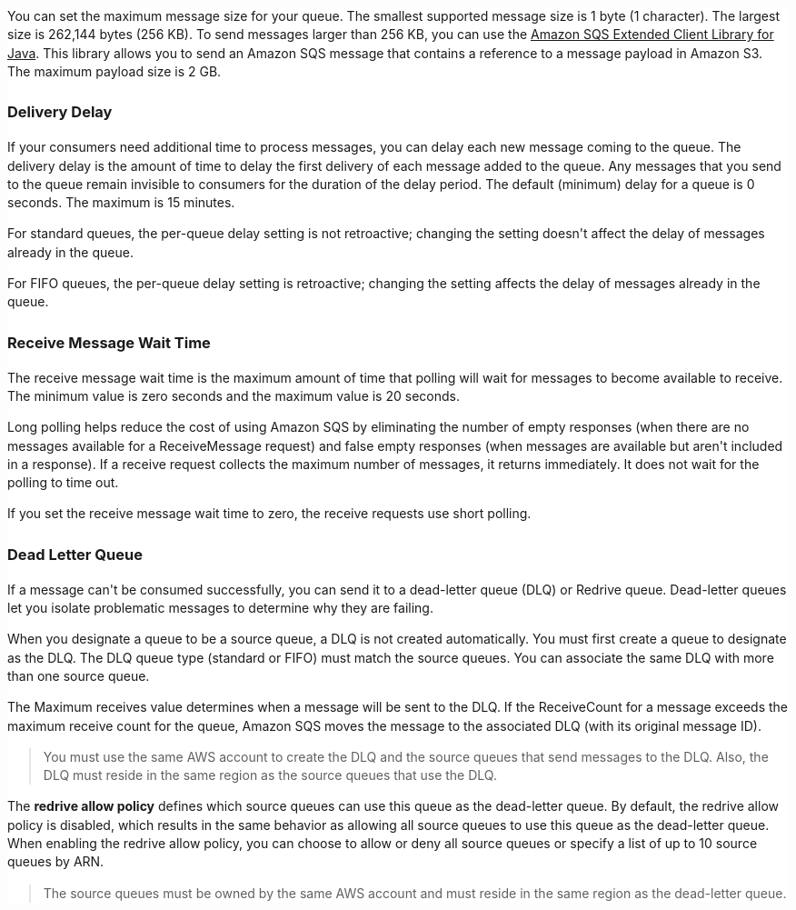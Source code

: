 You can set the maximum message size for your queue. The smallest supported message size is 1 byte (1 character). The largest size is 262,144 bytes (256 KB). To send messages larger than 256 KB, you can use the [Amazon SQS Extended Client Library for Java](https://github.com/awslabs/amazon-sqs-java-extended-client-lib). This library allows you to send an Amazon SQS message that contains a reference to a message payload in Amazon S3. The maximum payload size is 2 GB.

### Delivery Delay

If your consumers need additional time to process messages, you can delay each new message coming to the queue. The delivery delay is the amount of time to delay the first delivery of each message added to the queue. Any messages that you send to the queue remain invisible to consumers for the duration of the delay period. The default (minimum) delay for a queue is 0 seconds. The maximum is 15 minutes.

For standard queues, the per-queue delay setting is not retroactive; changing the setting doesn't affect the delay of messages already in the queue.

For FIFO queues, the per-queue delay setting is retroactive; changing the setting affects the delay of messages already in the queue.

### Receive Message Wait Time

The receive message wait time is the maximum amount of time that polling will wait for messages to become available to receive. The minimum value is zero seconds and the maximum value is 20 seconds.

Long polling helps reduce the cost of using Amazon SQS by eliminating the number of empty responses (when there are no messages available for a ReceiveMessage request) and false empty responses (when messages are available but aren't included in a response). If a receive request collects the maximum number of messages, it returns immediately. It does not wait for the polling to time out.

If you set the receive message wait time to zero, the receive requests use short polling.

### Dead Letter Queue

If a message can't be consumed successfully, you can send it to a dead-letter queue (DLQ) or Redrive queue. Dead-letter queues let you isolate problematic messages to determine why they are failing.

When you designate a queue to be a source queue, a DLQ is not created automatically. You must first create a queue to designate as the DLQ. The DLQ queue type (standard or FIFO) must match the source queues. You can associate the same DLQ with more than one source queue.

The Maximum receives value determines when a message will be sent to the DLQ. If the ReceiveCount for a message exceeds the maximum receive count for the queue, Amazon SQS moves the message to the associated DLQ (with its original message ID).

> You must use the same AWS account to create the DLQ and the source queues that send messages to the DLQ. Also, the DLQ must reside in the same region as the source queues that use the DLQ.

The **redrive allow policy** defines which source queues can use this queue as the dead-letter queue. By default, the redrive allow policy is disabled, which results in the same behavior as allowing all source queues to use this queue as the dead-letter queue. When enabling the redrive allow policy, you can choose to allow or deny all source queues or specify a list of up to 10 source queues by ARN.

> The source queues must be owned by the same AWS account and must reside in the same region as the dead-letter queue.
